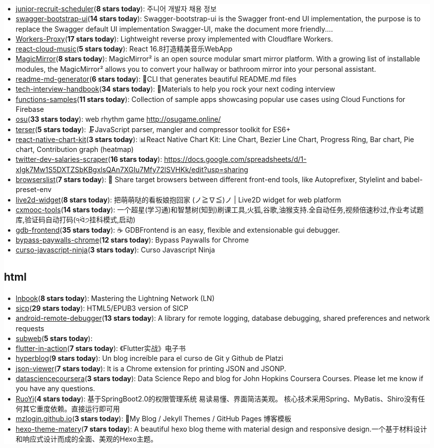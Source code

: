 * [junior-recruit-scheduler](https://github.com/jojoldu/junior-recruit-scheduler)(**8 stars today**): 주니어 개발자 채용 정보
* [swagger-bootstrap-ui](https://github.com/xiaoymin/swagger-bootstrap-ui)(**14 stars today**): Swagger-bootstrap-ui is the Swagger front-end UI implementation, the purpose is to replace the Swagger default UI implementation Swagger-UI, make the document more friendly....
* [Workers-Proxy](https://github.com/Siujoeng-Lau/Workers-Proxy)(**17 stars today**): Lightweight reverse proxy implemented with Cloudflare Workers.
* [react-cloud-music](https://github.com/sanyuan0704/react-cloud-music)(**5 stars today**): React 16.8打造精美音乐WebApp
* [MagicMirror](https://github.com/MichMich/MagicMirror)(**8 stars today**): MagicMirror² is an open source modular smart mirror platform. With a growing list of installable modules, the MagicMirror² allows you to convert your hallway or bathroom mirror into your personal assistant.
* [readme-md-generator](https://github.com/kefranabg/readme-md-generator)(**6 stars today**): 📄CLI that generates beautiful README.md files
* [tech-interview-handbook](https://github.com/yangshun/tech-interview-handbook)(**34 stars today**): 💯Materials to help you rock your next coding interview
* [functions-samples](https://github.com/firebase/functions-samples)(**11 stars today**): Collection of sample apps showcasing popular use cases using Cloud Functions for Firebase
* [osu](https://github.com/111116/osu)(**33 stars today**): web rhythm game http://osugame.online/
* [terser](https://github.com/terser/terser)(**5 stars today**): 🗜JavaScript parser, mangler and compressor toolkit for ES6+
* [react-native-chart-kit](https://github.com/indiespirit/react-native-chart-kit)(**3 stars today**): 📊React Native Chart Kit: Line Chart, Bezier Line Chart, Progress Ring, Bar chart, Pie chart, Contribution graph (heatmap)
* [twitter-dev-salaries-scraper](https://github.com/mathdroid/twitter-dev-salaries-scraper)(**16 stars today**): https://docs.google.com/spreadsheets/d/1-xIgk7Mw1S5DXTZSbKBgxlsQAn7XGIu7Mfy72lSVHKk/edit?usp=sharing
* [browserslist](https://github.com/browserslist/browserslist)(**7 stars today**): 🦔 Share target browsers between different front-end tools, like Autoprefixer, Stylelint and babel-preset-env
* [live2d-widget](https://github.com/stevenjoezhang/live2d-widget)(**8 stars today**): 把萌萌哒的看板娘抱回家 (ノ≧∇≦)ノ | Live2D widget for web platform
* [cxmooc-tools](https://github.com/CodFrm/cxmooc-tools)(**14 stars today**): 一个超星(学习通)和智慧树(知到)刷课工具,火狐,谷歌,油猴支持.全自动任务,视频倍速秒过,作业考试题库,验证码自动打码(੧ᐛ੭挂科模式,启动)
* [gdb-frontend](https://github.com/rohanrhu/gdb-frontend)(**35 stars today**): ☕ GDBFrontend is an easy, flexible and extensionable gui debugger.
* [bypass-paywalls-chrome](https://github.com/iamadamdev/bypass-paywalls-chrome)(**12 stars today**): Bypass Paywalls for Chrome
* [curso-javascript-ninja](https://github.com/da2k/curso-javascript-ninja)(**3 stars today**): Curso Javascript Ninja

## html
* [lnbook](https://github.com/lnbook/lnbook)(**8 stars today**): Mastering the Lightning Network (LN)
* [sicp](https://github.com/sarabander/sicp)(**29 stars today**): HTML5/EPUB3 version of SICP
* [android-remote-debugger](https://github.com/zerobranch/android-remote-debugger)(**13 stars today**): A library for remote logging, database debugging, shared preferences and network requests
* [subweb](https://github.com/lzdnico/subweb)(**5 stars today**): 
* [flutter-in-action](https://github.com/flutterchina/flutter-in-action)(**7 stars today**): 《Flutter实战》电子书
* [hyperblog](https://github.com/freddier/hyperblog)(**9 stars today**): Un blog increíble para el curso de Git y Github de Platzi
* [json-viewer](https://github.com/tulios/json-viewer)(**7 stars today**): It is a Chrome extension for printing JSON and JSONP.
* [datasciencecoursera](https://github.com/mGalarnyk/datasciencecoursera)(**3 stars today**): Data Science Repo and blog for John Hopkins Coursera Courses. Please let me know if you have any questions.
* [RuoYi](https://github.com/yangzongzhuan/RuoYi)(**4 stars today**): 基于SpringBoot2.0的权限管理系统 易读易懂、界面简洁美观。 核心技术采用Spring、MyBatis、Shiro没有任何其它重度依赖。直接运行即可用
* [mzlogin.github.io](https://github.com/mzlogin/mzlogin.github.io)(**3 stars today**): 🙊My Blog / Jekyll Themes / GitHub Pages 博客模板
* [hexo-theme-matery](https://github.com/blinkfox/hexo-theme-matery)(**7 stars today**): A beautiful hexo blog theme with material design and responsive design.一个基于材料设计和响应式设计而成的全面、美观的Hexo主题。